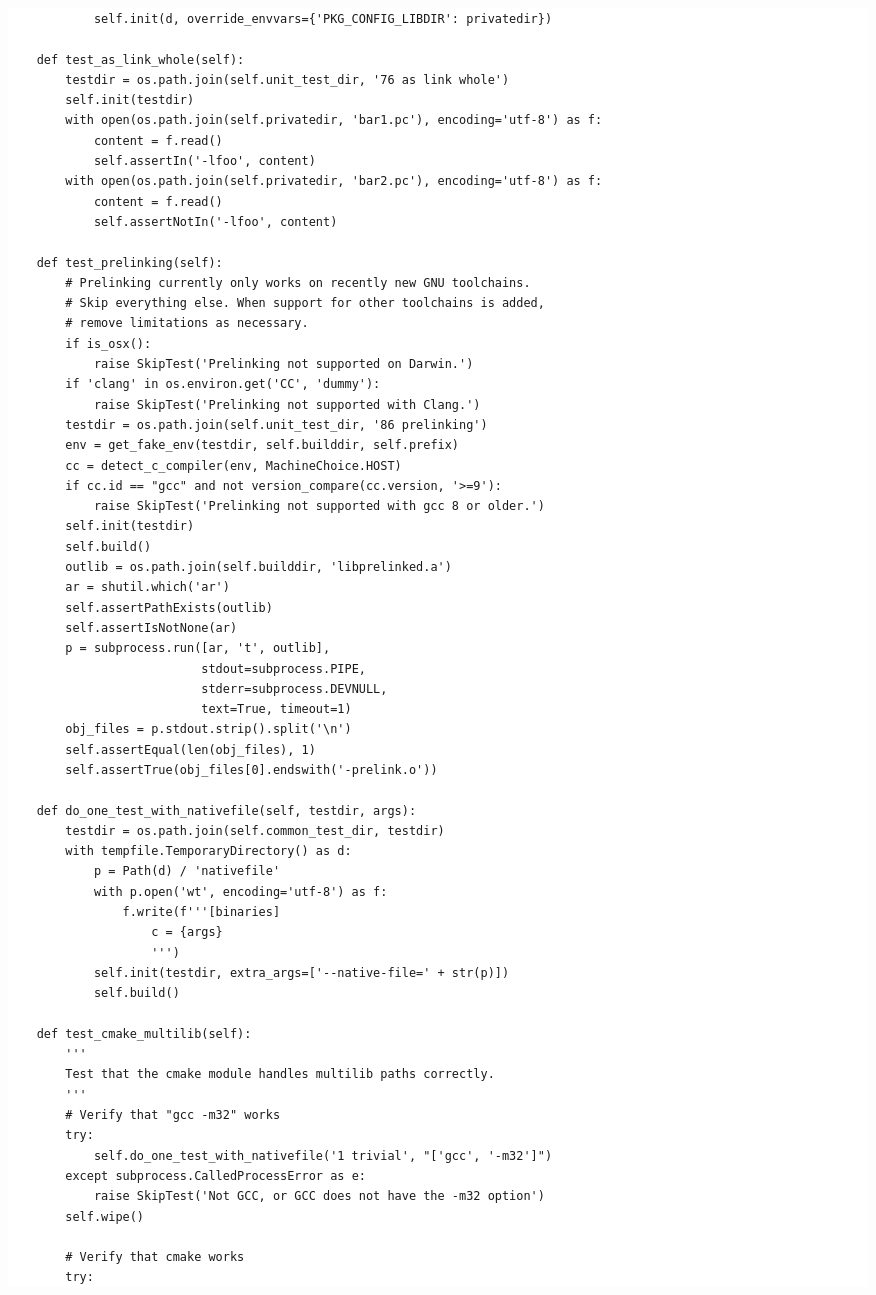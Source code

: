 ```
            self.init(d, override_envvars={'PKG_CONFIG_LIBDIR': privatedir})

    def test_as_link_whole(self):
        testdir = os.path.join(self.unit_test_dir, '76 as link whole')
        self.init(testdir)
        with open(os.path.join(self.privatedir, 'bar1.pc'), encoding='utf-8') as f:
            content = f.read()
            self.assertIn('-lfoo', content)
        with open(os.path.join(self.privatedir, 'bar2.pc'), encoding='utf-8') as f:
            content = f.read()
            self.assertNotIn('-lfoo', content)

    def test_prelinking(self):
        # Prelinking currently only works on recently new GNU toolchains.
        # Skip everything else. When support for other toolchains is added,
        # remove limitations as necessary.
        if is_osx():
            raise SkipTest('Prelinking not supported on Darwin.')
        if 'clang' in os.environ.get('CC', 'dummy'):
            raise SkipTest('Prelinking not supported with Clang.')
        testdir = os.path.join(self.unit_test_dir, '86 prelinking')
        env = get_fake_env(testdir, self.builddir, self.prefix)
        cc = detect_c_compiler(env, MachineChoice.HOST)
        if cc.id == "gcc" and not version_compare(cc.version, '>=9'):
            raise SkipTest('Prelinking not supported with gcc 8 or older.')
        self.init(testdir)
        self.build()
        outlib = os.path.join(self.builddir, 'libprelinked.a')
        ar = shutil.which('ar')
        self.assertPathExists(outlib)
        self.assertIsNotNone(ar)
        p = subprocess.run([ar, 't', outlib],
                           stdout=subprocess.PIPE,
                           stderr=subprocess.DEVNULL,
                           text=True, timeout=1)
        obj_files = p.stdout.strip().split('\n')
        self.assertEqual(len(obj_files), 1)
        self.assertTrue(obj_files[0].endswith('-prelink.o'))

    def do_one_test_with_nativefile(self, testdir, args):
        testdir = os.path.join(self.common_test_dir, testdir)
        with tempfile.TemporaryDirectory() as d:
            p = Path(d) / 'nativefile'
            with p.open('wt', encoding='utf-8') as f:
                f.write(f'''[binaries]
                    c = {args}
                    ''')
            self.init(testdir, extra_args=['--native-file=' + str(p)])
            self.build()

    def test_cmake_multilib(self):
        '''
        Test that the cmake module handles multilib paths correctly.
        '''
        # Verify that "gcc -m32" works
        try:
            self.do_one_test_with_nativefile('1 trivial', "['gcc', '-m32']")
        except subprocess.CalledProcessError as e:
            raise SkipTest('Not GCC, or GCC does not have the -m32 option')
        self.wipe()

        # Verify that cmake works
        try:
```